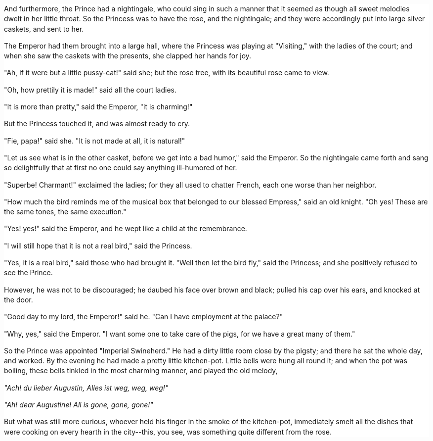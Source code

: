 And furthermore, the Prince had a nightingale, who could sing in such a manner that it seemed as though all sweet melodies dwelt in her little throat. So the Princess was to have the rose, and the nightingale; and they were accordingly put into large silver caskets, and sent to her. 

The Emperor had them brought into a large hall, where the Princess was playing at "Visiting," with the ladies of the court; and when she saw the caskets with the presents, she clapped her hands for joy. 

"Ah, if it were but a little pussy-cat!" said she; but the rose tree, with its beautiful rose came to view. 

"Oh, how prettily it is made!" said all the court ladies. 

"It is more than pretty," said the Emperor, "it is charming!" 

But the Princess touched it, and was almost ready to cry. 

"Fie, papa!" said she. "It is not made at all, it is natural!" 

"Let us see what is in the other casket, before we get into a bad humor," said the Emperor. So the nightingale came forth and sang so delightfully that at first no one could say anything ill-humored of her. 

"Superbe! Charmant!" exclaimed the ladies; for they all used to chatter French, each one worse than her neighbor. 

"How much the bird reminds me of the musical box that belonged to our blessed Empress," said an old knight. "Oh yes! These are the same tones, the same execution." 

"Yes! yes!" said the Emperor, and he wept like a child at the remembrance. 

"I will still hope that it is not a real bird," said the Princess. 

"Yes, it is a real bird," said those who had brought it. "Well then let the bird fly," said the Princess; and she positively refused to see the Prince. 

However, he was not to be discouraged; he daubed his face over brown and black; pulled his cap over his ears, and knocked at the door. 

"Good day to my lord, the Emperor!" said he. "Can I have employment at the palace?" 

"Why, yes," said the Emperor. "I want some one to take care of the pigs, for we have a great many of them." 

So the Prince was appointed "Imperial Swineherd." He had a dirty little room close by the pigsty; and there he sat the whole day, and worked. By the evening he had made a pretty little kitchen-pot. Little bells were hung all round it; and when the pot was boiling, these bells tinkled in the most charming manner, and played the old melody, 
    
    
_"Ach! du lieber Augustin,_
_Alles ist weg, weg, weg!"_

_"Ah! dear Augustine!_
_All is gone, gone, gone!"_
    

But what was still more curious, whoever held his finger in the smoke of the kitchen-pot, immediately smelt all the dishes that were cooking on every hearth in the city--this, you see, was something quite different from the rose. 
